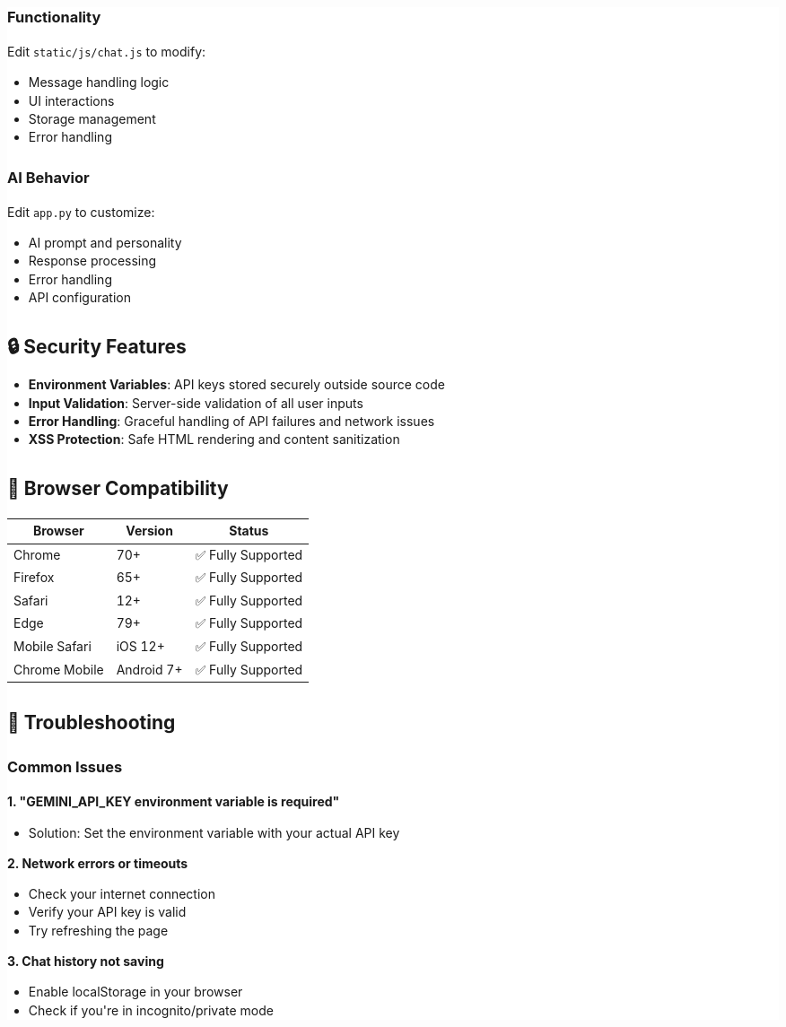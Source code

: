 ### Functionality
Edit `static/js/chat.js` to modify:
- Message handling logic
- UI interactions
- Storage management
- Error handling

### AI Behavior
Edit `app.py` to customize:
- AI prompt and personality
- Response processing
- Error handling
- API configuration

## 🔒 Security Features

- **Environment Variables**: API keys stored securely outside source code
- **Input Validation**: Server-side validation of all user inputs
- **Error Handling**: Graceful handling of API failures and network issues
- **XSS Protection**: Safe HTML rendering and content sanitization

## 📱 Browser Compatibility

| Browser | Version | Status |
|---------|---------|---------|
| Chrome | 70+ | ✅ Fully Supported |
| Firefox | 65+ | ✅ Fully Supported |
| Safari | 12+ | ✅ Fully Supported |
| Edge | 79+ | ✅ Fully Supported |
| Mobile Safari | iOS 12+ | ✅ Fully Supported |
| Chrome Mobile | Android 7+ | ✅ Fully Supported |

## 🐛 Troubleshooting

### Common Issues

**1. "GEMINI_API_KEY environment variable is required"**
- Solution: Set the environment variable with your actual API key

**2. Network errors or timeouts**
- Check your internet connection
- Verify your API key is valid
- Try refreshing the page

**3. Chat history not saving**
- Enable localStorage in your browser
- Check if you're in incognito/private mode

